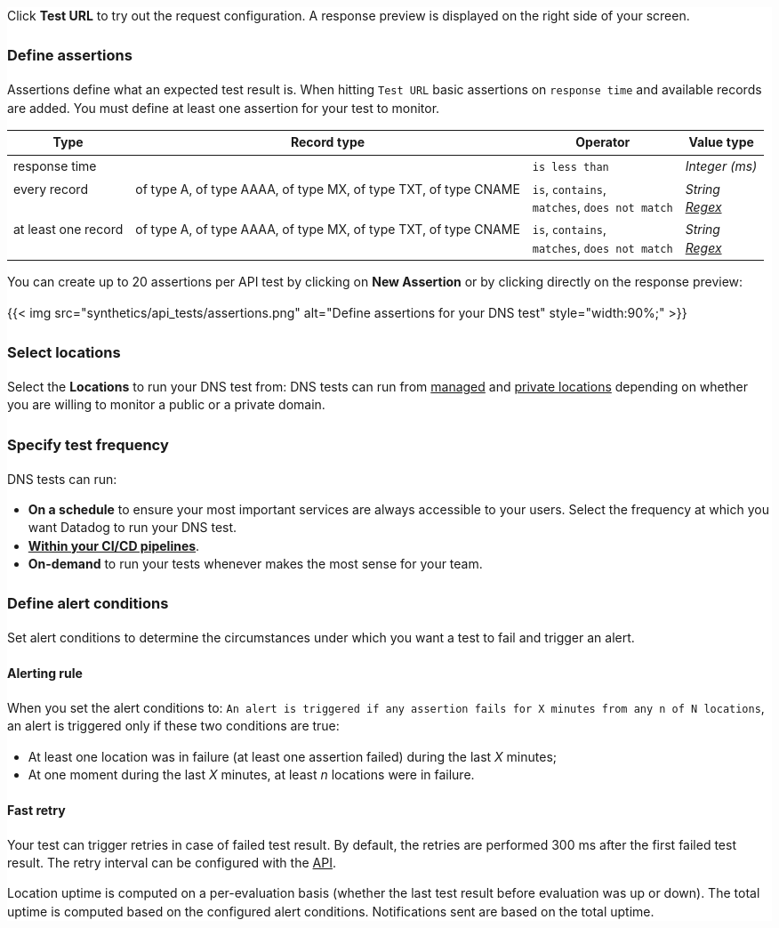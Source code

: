 Click **Test URL** to try out the request configuration. A response preview is displayed on the right side of your screen.

### Define assertions

Assertions define what an expected test result is. When hitting `Test URL` basic assertions on `response time` and available records are added. You must define at least one assertion for your test to monitor.

| Type                | Record type                                                     | Operator                                           | Value type                 |
|---------------------|-----------------------------------------------------------------|----------------------------------------------------|----------------------------|
| response time       |                                                                 | `is less than`                                     | _Integer (ms)_             |
| every record        | of type A, of type AAAA, of type MX, of type TXT, of type CNAME | `is`, `contains`, <br> `matches`, `does not match` | _String_ <br> _[Regex][6]_ |
| at least one record | of type A, of type AAAA, of type MX, of type TXT, of type CNAME | `is`, `contains`, <br> `matches`, `does not match` | _String_ <br> _[Regex][6]_ |

You can create up to 20 assertions per API test by clicking on **New Assertion** or by clicking directly on the response preview:

{{< img src="synthetics/api_tests/assertions.png" alt="Define assertions for your DNS test" style="width:90%;" >}}

### Select locations

Select the **Locations** to run your DNS test from: DNS tests can run from [managed][1] and [private locations][2] depending on whether you are willing to monitor a public or a private domain.

### Specify test frequency

DNS tests can run:

* **On a schedule** to ensure your most important services are always accessible to your users. Select the frequency at which you want Datadog to run your DNS test.
* [**Within your CI/CD pipelines**][3].
* **On-demand** to run your tests whenever makes the most sense for your team.

### Define alert conditions

Set alert conditions to determine the circumstances under which you want a test to fail and trigger an alert.

#### Alerting rule

When you set the alert conditions to: `An alert is triggered if any assertion fails for X minutes from any n of N locations`, an alert is triggered only if these two conditions are true:

* At least one location was in failure (at least one assertion failed) during the last *X* minutes;
* At one moment during the last *X* minutes, at least *n* locations were in failure.

#### Fast retry

Your test can trigger retries in case of failed test result. By default, the retries are performed 300 ms after the first failed test result. The retry interval can be configured with the [API][7].

Location uptime is computed on a per-evaluation basis (whether the last test result before evaluation was up or down). The total uptime is computed based on the configured alert conditions. Notifications sent are based on the total uptime.


[1]: /api/v1/synthetics/#get-all-locations-public-and-private
[2]: /synthetics/private_locations
[3]: /synthetics/cicd_testing
[4]: /synthetics/api_tests/dns_test
[5]: /synthetics/search/#search
[6]: https://developer.mozilla.org/en-US/docs/Web/JavaScript/Guide/Regular_Expressions
[7]: /api/latest/synthetics/#edit-an-api-test
[8]: /monitors/notify/?tab=is_alert#notification
[9]: https://www.markdownguide.org/basic-syntax/
[10]: /monitors/notify/?tab=is_recoveryis_alert_recovery#conditional-variables
[11]: /synthetics/settings/#global-variables
[12]: /account_management/rbac/
[13]: /account_management/rbac#custom-roles